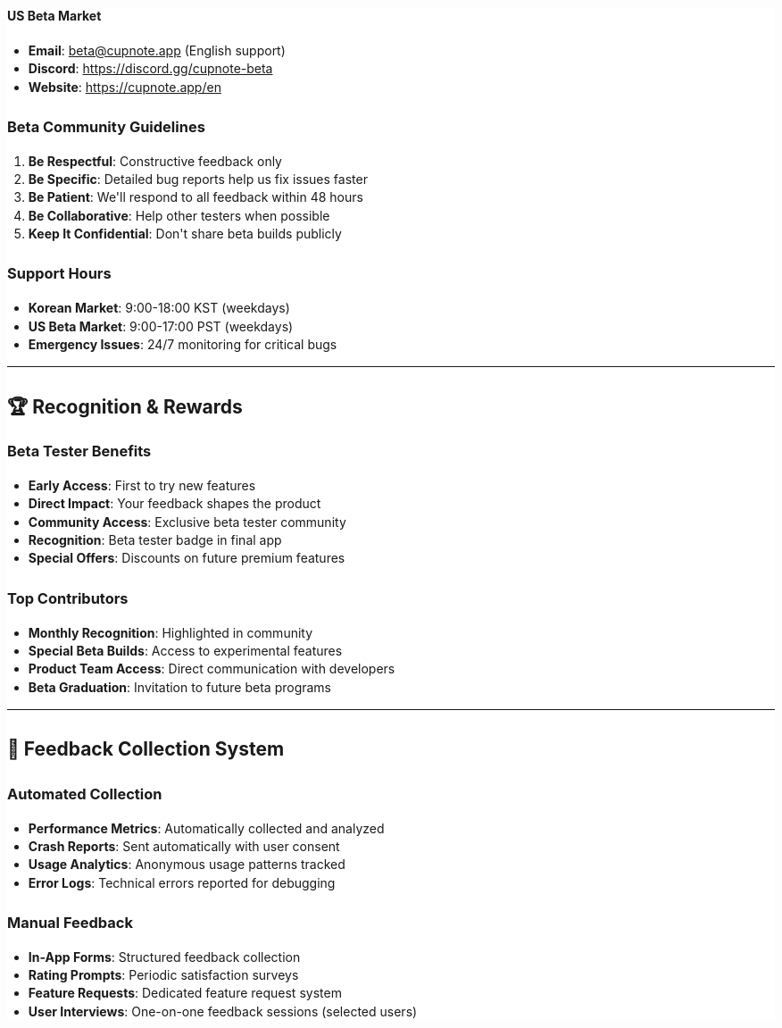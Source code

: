 #### US Beta Market
- **Email**: beta@cupnote.app (English support)
- **Discord**: https://discord.gg/cupnote-beta
- **Website**: https://cupnote.app/en

### Beta Community Guidelines
1. **Be Respectful**: Constructive feedback only
2. **Be Specific**: Detailed bug reports help us fix issues faster
3. **Be Patient**: We'll respond to all feedback within 48 hours
4. **Be Collaborative**: Help other testers when possible
5. **Keep It Confidential**: Don't share beta builds publicly

### Support Hours
- **Korean Market**: 9:00-18:00 KST (weekdays)
- **US Beta Market**: 9:00-17:00 PST (weekdays)
- **Emergency Issues**: 24/7 monitoring for critical bugs

---

## 🏆 Recognition & Rewards

### Beta Tester Benefits
- **Early Access**: First to try new features
- **Direct Impact**: Your feedback shapes the product
- **Community Access**: Exclusive beta tester community
- **Recognition**: Beta tester badge in final app
- **Special Offers**: Discounts on future premium features

### Top Contributors
- **Monthly Recognition**: Highlighted in community
- **Special Beta Builds**: Access to experimental features
- **Product Team Access**: Direct communication with developers
- **Beta Graduation**: Invitation to future beta programs

---

## 📝 Feedback Collection System

### Automated Collection
- **Performance Metrics**: Automatically collected and analyzed
- **Crash Reports**: Sent automatically with user consent
- **Usage Analytics**: Anonymous usage patterns tracked
- **Error Logs**: Technical errors reported for debugging

### Manual Feedback
- **In-App Forms**: Structured feedback collection
- **Rating Prompts**: Periodic satisfaction surveys
- **Feature Requests**: Dedicated feature request system
- **User Interviews**: One-on-one feedback sessions (selected users)
